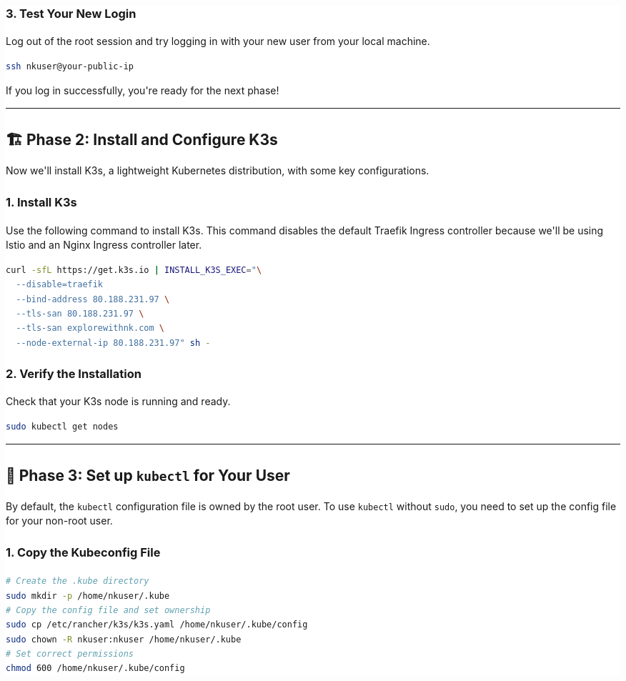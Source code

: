 ### 3\. Test Your New Login

Log out of the root session and try logging in with your new user from your local machine.

```bash
ssh nkuser@your-public-ip
```

If you log in successfully, you're ready for the next phase\!

-----

## 🏗️ Phase 2: Install and Configure K3s

Now we'll install K3s, a lightweight Kubernetes distribution, with some key configurations.

### 1\. Install K3s

Use the following command to install K3s. This command disables the default Traefik Ingress controller because we'll be using Istio and an Nginx Ingress controller later.

```bash
curl -sfL https://get.k3s.io | INSTALL_K3S_EXEC="\
  --disable=traefik
  --bind-address 80.188.231.97 \
  --tls-san 80.188.231.97 \
  --tls-san explorewithnk.com \
  --node-external-ip 80.188.231.97" sh -
```

### 2\. Verify the Installation

Check that your K3s node is running and ready.

```bash
sudo kubectl get nodes
```

-----

## 🔑 Phase 3: Set up `kubectl` for Your User

By default, the `kubectl` configuration file is owned by the root user. To use `kubectl` without `sudo`, you need to set up the config file for your non-root user.

### 1\. Copy the Kubeconfig File

```bash
# Create the .kube directory
sudo mkdir -p /home/nkuser/.kube
# Copy the config file and set ownership
sudo cp /etc/rancher/k3s/k3s.yaml /home/nkuser/.kube/config
sudo chown -R nkuser:nkuser /home/nkuser/.kube
# Set correct permissions
chmod 600 /home/nkuser/.kube/config
```
